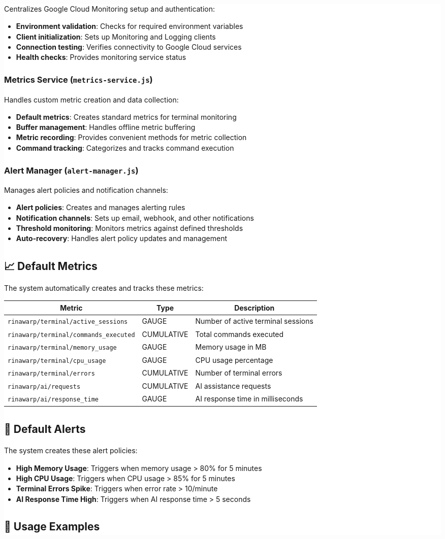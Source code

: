 Centralizes Google Cloud Monitoring setup and authentication:

- **Environment validation**: Checks for required environment variables
- **Client initialization**: Sets up Monitoring and Logging clients
- **Connection testing**: Verifies connectivity to Google Cloud services
- **Health checks**: Provides monitoring service status

### Metrics Service (`metrics-service.js`)

Handles custom metric creation and data collection:

- **Default metrics**: Creates standard metrics for terminal monitoring
- **Buffer management**: Handles offline metric buffering
- **Metric recording**: Provides convenient methods for metric collection
- **Command tracking**: Categorizes and tracks command execution

### Alert Manager (`alert-manager.js`)

Manages alert policies and notification channels:

- **Alert policies**: Creates and manages alerting rules
- **Notification channels**: Sets up email, webhook, and other notifications
- **Threshold monitoring**: Monitors metrics against defined thresholds
- **Auto-recovery**: Handles alert policy updates and management

## 📈 Default Metrics

The system automatically creates and tracks these metrics:

| Metric | Type | Description |
|--------|------|-------------|
| `rinawarp/terminal/active_sessions` | GAUGE | Number of active terminal sessions |
| `rinawarp/terminal/commands_executed` | CUMULATIVE | Total commands executed |
| `rinawarp/terminal/memory_usage` | GAUGE | Memory usage in MB |
| `rinawarp/terminal/cpu_usage` | GAUGE | CPU usage percentage |
| `rinawarp/terminal/errors` | CUMULATIVE | Number of terminal errors |
| `rinawarp/ai/requests` | CUMULATIVE | AI assistance requests |
| `rinawarp/ai/response_time` | GAUGE | AI response time in milliseconds |

## 🚨 Default Alerts

The system creates these alert policies:

- **High Memory Usage**: Triggers when memory usage > 80% for 5 minutes
- **High CPU Usage**: Triggers when CPU usage > 85% for 5 minutes
- **Terminal Errors Spike**: Triggers when error rate > 10/minute
- **AI Response Time High**: Triggers when AI response time > 5 seconds

## 🔧 Usage Examples
